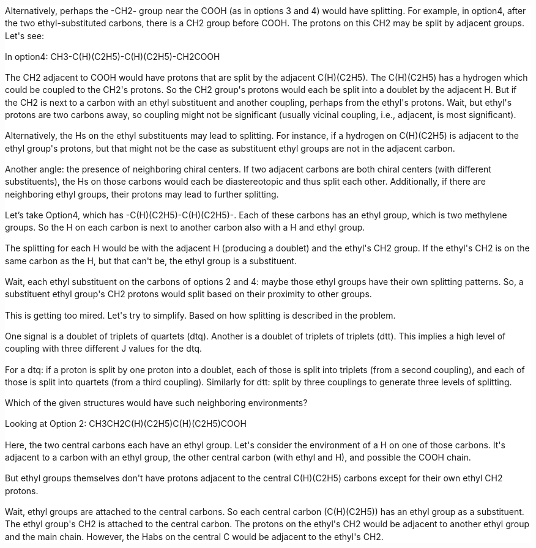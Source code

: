 Alternatively, perhaps the -CH2- group near the COOH (as in options 3 and 4) would have splitting. For example, in option4, after the two ethyl-substituted carbons, there is a CH2 group before COOH. The protons on this CH2 may be split by adjacent groups. Let's see:

In option4: CH3-C(H)(C2H5)-C(H)(C2H5)-CH2COOH

The CH2 adjacent to COOH would have protons that are split by the adjacent C(H)(C2H5). The C(H)(C2H5) has a hydrogen which could be coupled to the CH2's protons. So the CH2 group's protons would each be split into a doublet by the adjacent H. But if the CH2 is next to a carbon with an ethyl substituent and another coupling, perhaps from the ethyl's protons. Wait, but ethyl's protons are two carbons away, so coupling might not be significant (usually vicinal coupling, i.e., adjacent, is most significant).

Alternatively, the Hs on the ethyl substituents may lead to splitting. For instance, if a hydrogen on C(H)(C2H5) is adjacent to the ethyl group's protons, but that might not be the case as substituent ethyl groups are not in the adjacent carbon.

Another angle: the presence of neighboring chiral centers. If two adjacent carbons are both chiral centers (with different substituents), the Hs on those carbons would each be diastereotopic and thus split each other. Additionally, if there are neighboring ethyl groups, their protons may lead to further splitting.

Let’s take Option4, which has -C(H)(C2H5)-C(H)(C2H5)-. Each of these carbons has an ethyl group, which is two methylene groups. So the H on each carbon is next to another carbon also with a H and ethyl group.

The splitting for each H would be with the adjacent H (producing a doublet) and the ethyl's CH2 group. If the ethyl's CH2 is on the same carbon as the H, but that can't be, the ethyl group is a substituent.

Wait, each ethyl substituent on the carbons of options 2 and 4: maybe those ethyl groups have their own splitting patterns. So, a substituent ethyl group's CH2 protons would split based on their proximity to other groups.

This is getting too mired. Let's try to simplify. Based on how splitting is described in the problem.

One signal is a doublet of triplets of quartets (dtq). Another is a doublet of triplets of triplets (dtt). This implies a high level of coupling with three different J values for the dtq.

For a dtq: if a proton is split by one proton into a doublet, each of those is split into triplets (from a second coupling), and each of those is split into quartets (from a third coupling). Similarly for dtt: split by three couplings to generate three levels of splitting.

Which of the given structures would have such neighboring environments?

Looking at Option 2: CH3CH2C(H)(C2H5)C(H)(C2H5)COOH

Here, the two central carbons each have an ethyl group. Let's consider the environment of a H on one of those carbons. It's adjacent to a carbon with an ethyl group, the other central carbon (with ethyl and H), and possible the COOH chain.

But ethyl groups themselves don't have protons adjacent to the central C(H)(C2H5) carbons except for their own ethyl CH2 protons.

Wait, ethyl groups are attached to the central carbons. So each central carbon (C(H)(C2H5)) has an ethyl group as a substituent. The ethyl group's CH2 is attached to the central carbon. The protons on the ethyl's CH2 would be adjacent to another ethyl group and the main chain. However, the Habs on the central C would be adjacent to the ethyl's CH2.
